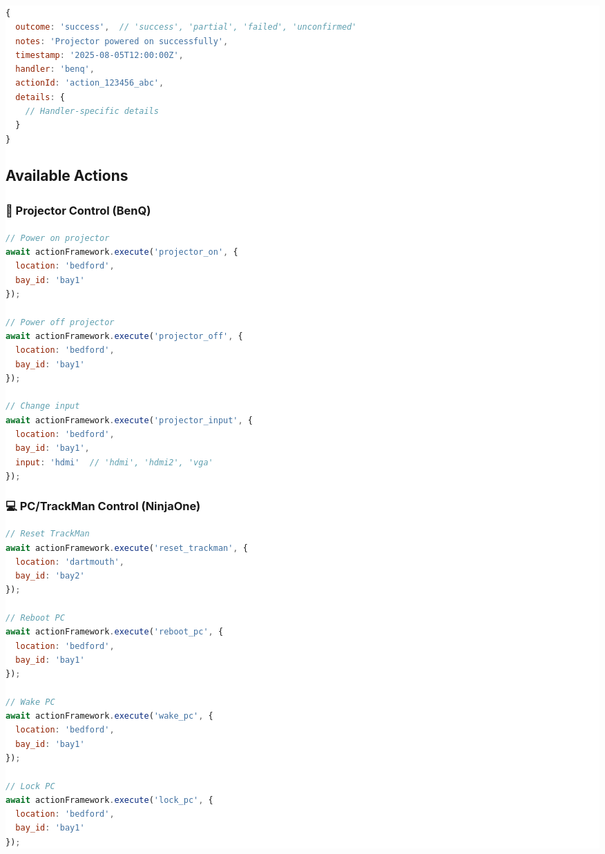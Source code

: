 ```javascript
{
  outcome: 'success',  // 'success', 'partial', 'failed', 'unconfirmed'
  notes: 'Projector powered on successfully',
  timestamp: '2025-08-05T12:00:00Z',
  handler: 'benq',
  actionId: 'action_123456_abc',
  details: {
    // Handler-specific details
  }
}
```

## Available Actions

### 🎥 Projector Control (BenQ)

```javascript
// Power on projector
await actionFramework.execute('projector_on', {
  location: 'bedford',
  bay_id: 'bay1'
});

// Power off projector
await actionFramework.execute('projector_off', {
  location: 'bedford',
  bay_id: 'bay1'
});

// Change input
await actionFramework.execute('projector_input', {
  location: 'bedford',
  bay_id: 'bay1',
  input: 'hdmi'  // 'hdmi', 'hdmi2', 'vga'
});
```

### 💻 PC/TrackMan Control (NinjaOne)

```javascript
// Reset TrackMan
await actionFramework.execute('reset_trackman', {
  location: 'dartmouth',
  bay_id: 'bay2'
});

// Reboot PC
await actionFramework.execute('reboot_pc', {
  location: 'bedford',
  bay_id: 'bay1'
});

// Wake PC
await actionFramework.execute('wake_pc', {
  location: 'bedford',
  bay_id: 'bay1'
});

// Lock PC
await actionFramework.execute('lock_pc', {
  location: 'bedford',
  bay_id: 'bay1'
});
```